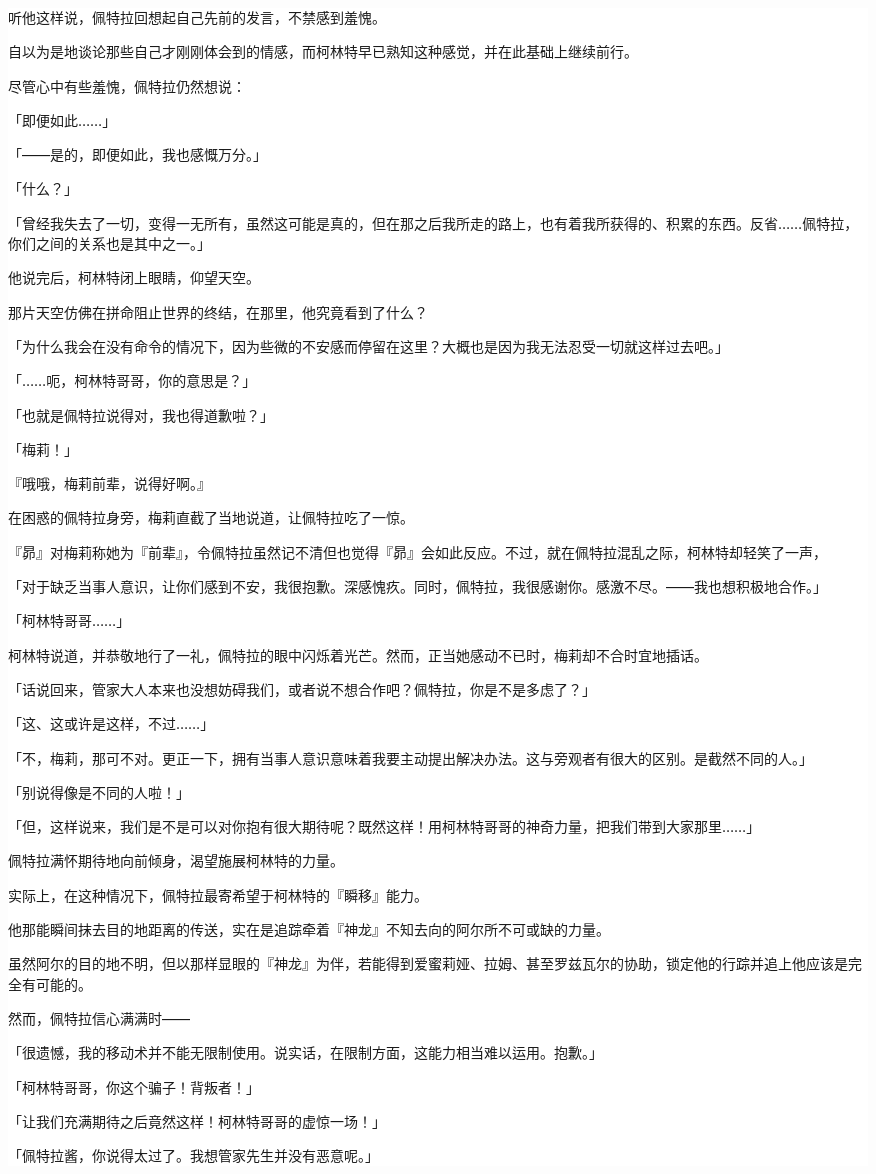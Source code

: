 听他这样说，佩特拉回想起自己先前的发言，不禁感到羞愧。

自以为是地谈论那些自己才刚刚体会到的情感，而柯林特早已熟知这种感觉，并在此基础上继续前行。

尽管心中有些羞愧，佩特拉仍然想说：

「即便如此……」

「——是的，即便如此，我也感慨万分。」

「什么？」

「曾经我失去了一切，变得一无所有，虽然这可能是真的，但在那之后我所走的路上，也有着我所获得的、积累的东西。反省……佩特拉，你们之间的关系也是其中之一。」

他说完后，柯林特闭上眼睛，仰望天空。

那片天空仿佛在拼命阻止世界的终结，在那里，他究竟看到了什么？

「为什么我会在没有命令的情况下，因为些微的不安感而停留在这里？大概也是因为我无法忍受一切就这样过去吧。」

「……呃，柯林特哥哥，你的意思是？」

「也就是佩特拉说得对，我也得道歉啦？」

「梅莉！」

『哦哦，梅莉前辈，说得好啊。』

在困惑的佩特拉身旁，梅莉直截了当地说道，让佩特拉吃了一惊。

『昴』对梅莉称她为『前辈』，令佩特拉虽然记不清但也觉得『昴』会如此反应。不过，就在佩特拉混乱之际，柯林特却轻笑了一声，

「对于缺乏当事人意识，让你们感到不安，我很抱歉。深感愧疚。同时，佩特拉，我很感谢你。感激不尽。——我也想积极地合作。」

「柯林特哥哥……」

柯林特说道，并恭敬地行了一礼，佩特拉的眼中闪烁着光芒。然而，正当她感动不已时，梅莉却不合时宜地插话。

「话说回来，管家大人本来也没想妨碍我们，或者说不想合作吧？佩特拉，你是不是多虑了？」

「这、这或许是这样，不过……」

「不，梅莉，那可不对。更正一下，拥有当事人意识意味着我要主动提出解决办法。这与旁观者有很大的区别。是截然不同的人。」

「别说得像是不同的人啦！」

「但，这样说来，我们是不是可以对你抱有很大期待呢？既然这样！用柯林特哥哥的神奇力量，把我们带到大家那里……」

佩特拉满怀期待地向前倾身，渴望施展柯林特的力量。

实际上，在这种情况下，佩特拉最寄希望于柯林特的『瞬移』能力。

他那能瞬间抹去目的地距离的传送，实在是追踪牵着『神龙』不知去向的阿尔所不可或缺的力量。

虽然阿尔的目的地不明，但以那样显眼的『神龙』为伴，若能得到爱蜜莉娅、拉姆、甚至罗兹瓦尔的协助，锁定他的行踪并追上他应该是完全有可能的。

然而，佩特拉信心满满时——

「很遗憾，我的移动术并不能无限制使用。说实话，在限制方面，这能力相当难以运用。抱歉。」

「柯林特哥哥，你这个骗子！背叛者！」

「让我们充满期待之后竟然这样！柯林特哥哥的虚惊一场！」

「佩特拉酱，你说得太过了。我想管家先生并没有恶意呢。」
